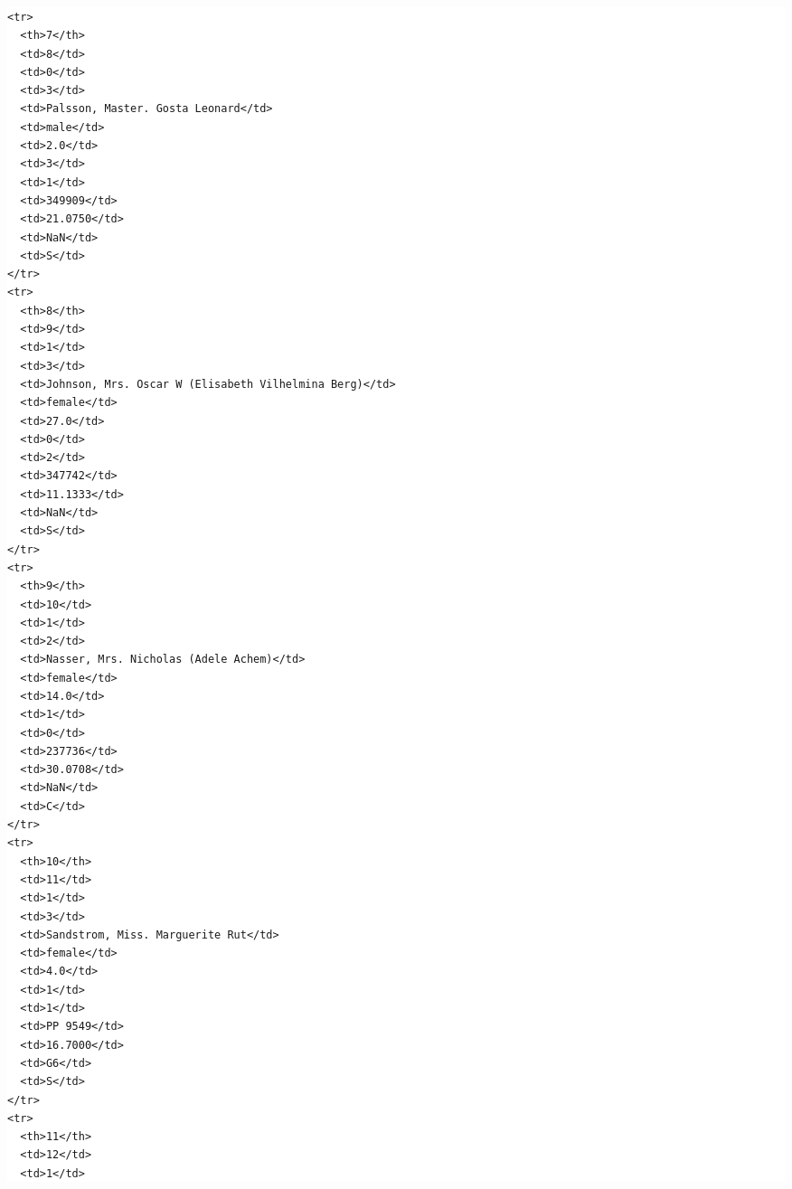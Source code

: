    <tr>
      <th>7</th>
      <td>8</td>
      <td>0</td>
      <td>3</td>
      <td>Palsson, Master. Gosta Leonard</td>
      <td>male</td>
      <td>2.0</td>
      <td>3</td>
      <td>1</td>
      <td>349909</td>
      <td>21.0750</td>
      <td>NaN</td>
      <td>S</td>
    </tr>
    <tr>
      <th>8</th>
      <td>9</td>
      <td>1</td>
      <td>3</td>
      <td>Johnson, Mrs. Oscar W (Elisabeth Vilhelmina Berg)</td>
      <td>female</td>
      <td>27.0</td>
      <td>0</td>
      <td>2</td>
      <td>347742</td>
      <td>11.1333</td>
      <td>NaN</td>
      <td>S</td>
    </tr>
    <tr>
      <th>9</th>
      <td>10</td>
      <td>1</td>
      <td>2</td>
      <td>Nasser, Mrs. Nicholas (Adele Achem)</td>
      <td>female</td>
      <td>14.0</td>
      <td>1</td>
      <td>0</td>
      <td>237736</td>
      <td>30.0708</td>
      <td>NaN</td>
      <td>C</td>
    </tr>
    <tr>
      <th>10</th>
      <td>11</td>
      <td>1</td>
      <td>3</td>
      <td>Sandstrom, Miss. Marguerite Rut</td>
      <td>female</td>
      <td>4.0</td>
      <td>1</td>
      <td>1</td>
      <td>PP 9549</td>
      <td>16.7000</td>
      <td>G6</td>
      <td>S</td>
    </tr>
    <tr>
      <th>11</th>
      <td>12</td>
      <td>1</td>